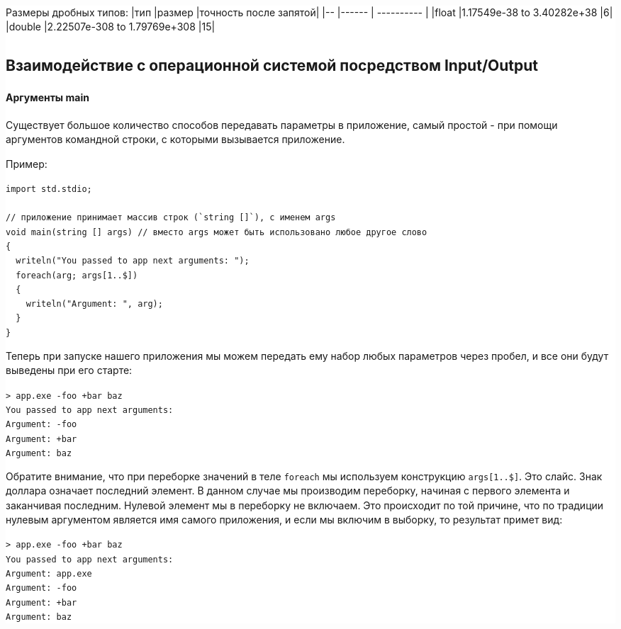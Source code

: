 Размеры дробных типов:
|тип |размер |точность после запятой|
|-- |------ | ---------- |
|float  |1.17549e-38 to 3.40282e+38   |6|
|double |2.22507e-308 to 1.79769e+308   |15|


## Взаимодействие с операционной системой посредством Input/Output

#### Аргументы main

Существует большое количество способов передавать параметры в приложение, самый простой - при помощи аргументов командной строки, с которыми вызывается приложение. 

Пример: 
```
import std.stdio;

// приложение принимает массив строк (`string []`), с именем args
void main(string [] args) // вместо args может быть использовано любое другое слово
{
  writeln("You passed to app next arguments: ");
  foreach(arg; args[1..$])
  {
    writeln("Argument: ", arg);
  }
}
```

Теперь при запуске нашего приложения мы можем передать ему набор любых параметров через пробел, и все они будут выведены при его старте:
```
> app.exe -foo +bar baz
You passed to app next arguments:
Argument: -foo
Argument: +bar
Argument: baz
```

Обратите внимание, что при переборке значений в теле `foreach` мы используем конструкцию `args[1..$]`. Это слайс. Знак доллара означает последний элемент. В данном случае мы производим переборку, начиная с первого элемента и заканчивая последним. Нулевой элемент мы в переборку не включаем. Это происходит по той причине, что по традиции нулевым аргументом является имя самого приложения, и если мы включим в выборку, то результат примет вид:

```
> app.exe -foo +bar baz
You passed to app next arguments:
Argument: app.exe
Argument: -foo
Argument: +bar
Argument: baz
```
